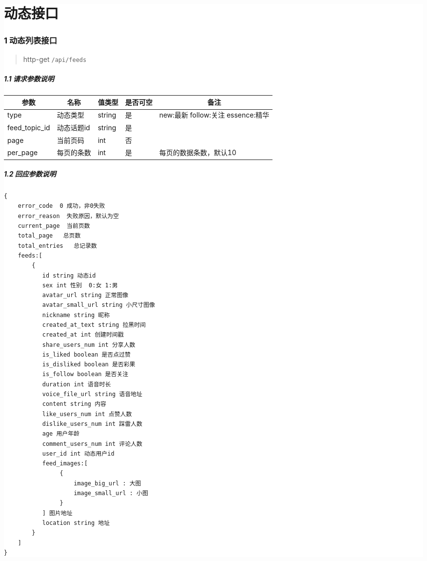 # 动态接口

### 1 动态列表接口

> http-get ```/api/feeds```

##### 1.1 请求参数说明
|参数|名称|值类型|是否可空|备注
|---|---|---|---|---|
| type |动态类型|string|是|new:最新 follow:关注 essence:精华|
| feed_topic_id |动态话题id|string|是||
| page |当前页码|int|否||
| per_page |每页的条数|int|是|每页的数据条数，默认10|

##### 1.2 回应参数说明
```
{
    error_code  0 成功，非0失败
    error_reason  失败原因，默认为空
    current_page  当前页数
    total_page   总页数
    total_entries   总记录数
    feeds:[
        {
           id string 动态id
           sex int 性别  0:女 1:男
           avatar_url string 正常图像
           avatar_small_url string 小尺寸图像
           nickname string 昵称
           created_at_text string 拉黑时间
           created_at int 创建时间戳
           share_users_num int 分享人数
           is_liked boolean 是否点过赞
           is_disliked boolean 是否彩果
           is_follow boolean 是否关注
           duration int 语音时长
           voice_file_url string 语音地址
           content string 内容
           like_users_num int 点赞人数
           dislike_users_num int 踩雷人数
           age 用户年龄
           comment_users_num int 评论人数
           user_id int 动态用户id
           feed_images:[
                {
                    image_big_url : 大图
                    image_small_url : 小图
                }
           ] 图片地址
           location string 地址
        } 
    ]
}
```

